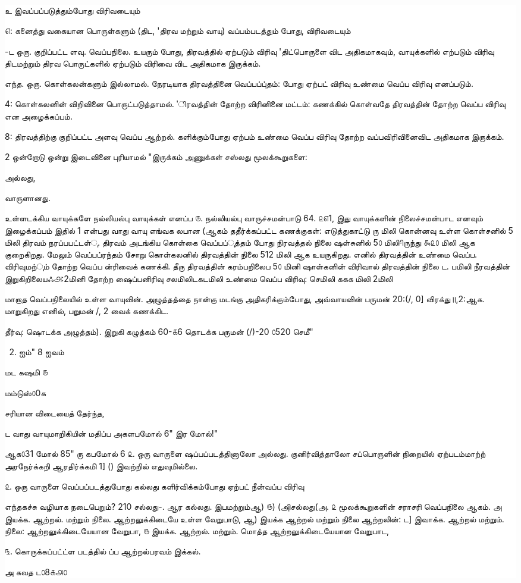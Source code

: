உ இவப்பப்படுத்தும்போது விரிவடையும்‌

௭: கனைத்து வகையான பொருள்களும்‌ (திட, 'திரவ மற்றும்‌ வாயு) வப்பம்படத்தும்‌ போது, விரிவடையும்‌

\-ட ஒரு. குறிப்பட்ட ளவு. வெப்பநிலை. உயரும்‌ போது, திரவத்தில்‌ ஏற்படும்‌ விரிவு 'திட்பொருளை விட அதிகமாகவும்‌, வாயுக்களில்‌ எற்படும்‌ விரிவு திடமற்றும்‌ திரவ பொருட்களில்‌ ஏற்படும்‌ விரிவை விட அதிகமாக இருக்கம்‌.

எந்த. ஒரு. கொள்கலன்களும்‌ இல்லாமல்‌. நேரடியாக திரவத்தினை வெப்பப்பு்தம்‌: போது ஏற்பட்‌ விரிவு உண்மை வெப்ப விரிவு எனப்படும்‌.

4: கொள்கலனின்‌ விறிவினை பொருட்படுத்தாமல்‌. 'ிரவத்தின்‌ தோற்ற விரினினை மட்டம்‌: கணக்கில்‌ கொள்வதே திரவத்தின்‌ தோற்ற வெப்ப விரிவு என அழைக்கப்பம்‌.

8: திரவத்திற்கு குறிப்பட்ட அளவு வெப்ப ஆற்றல்‌. களிக்கும்போது ஏற்பம்‌ உண்மை வெப்ப விரிவு தோற்ற வப்பவிரிவினைவிட அதிகமாக இருக்கம்‌.

2 ஒன்றோடு ஒன்று இடைவினை புரியாமல்‌ "இருக்கம்‌ அணுக்கள்‌ சஸ்லது மூலக்கூறுகளை:

அல்லது,

வாருளானது.

உள்ளடக்கிய வாயுக்களே நல்லியல்பு வாயுக்கள்‌ எனப்ப ௫. நல்லியல்பு வாருச்சமன்பாடு 64. ௨௭1, இது வாயுக்களின்‌ நிலைச்சமன்பாட எனவும்‌ இழைக்கப்பம்‌ இதில்‌ 1 என்பது வாது வாயு எங்வக லபான (ஆகம்‌ ததீர்க்கப்பட்ட கணக்குகள்‌: எடுத்துகாட்டு ரு மிலி கொன்னவு உள்ள கொள்சனில்‌ 5 மிலி திரவம்‌ நரப்பபட்டள்ு. திரவம்‌ அடங்கிய கொள்கை வெப்பப்ுத்தம்‌ போது நிரவத்தல்‌ நிலை ஷள்சுனில்‌ 5௦ மிலி-ிருந்து ௯௨௦ மிலி ஆக குறைகிறது. மேலும்‌ வெப்பப்ரந்தம்‌ சோறு கொள்கலனில்‌ திரவத்தின்‌ நிலை 512 மிலி ஆக உயருகிறது. எனில்‌ திரவத்தின்‌ உண்மை வெப்ப. விரிவுமற்ும்‌ தோற்ற வெப்ப ன்ரிவைக்‌ கணக்கி. தீரு திரவத்தின்‌ கரம்பறிலைப 5௦ மினி ஷாள்கனின்‌ விரிவால்‌ திரவத்தின்‌ நிலை ட. பமிலி நீரவத்தின்‌ இறுகிறிலையஃ௮:2மினி தோற்ற ஷைப்பனிரிவு சலமிலிடகடமிலி உண்மை வெப்ப விரிவு: செமிலி ககக மிலி 2மிலி

மாறாத வெப்பநிலையில்‌ உள்ள வாயுவின்‌. அழுத்தத்தை நான்கு மடங்கு அதிகரிக்கும்போது, அவ்வாயவின்‌ பருமன்‌ 20:(/, 0\] விரக்து॥,2:ஆக. மாறுகிறது எனில்‌, பறுமன்‌ /, 2 வைக்‌ கணக்கிட.

தீர்வு: ஷொடக்க அழுத்தம்‌). இறுகி கழுத்கம்‌ 60-௧6 தொடக்க பருமன்‌ (/)-20 ௦520 செமீ"

2.  ஐம்‌" 8 ஐவம்‌

மட கஷமி
௫

மம்டுஸ்௦0க

சரியான விடையைத்‌ தேர்ந்த,

ட வாது வாயுமாறிகியின்‌ மதிப்ப அகளபமோல்‌ 6" இர மோல்‌!"

ஆக௦31 மோல்‌ 85" ரு கபமோல்‌ 6 ௨. ஒரு வாருளை ஷப்பப்படத்தினாலோ அல்லது. குனிர்வித்தாலோ சப்பொருளின்‌ நிறையில்‌ ஏற்படம்மாற்ற்‌ அரநேர்க்கறி ஆரதிர்க்கமி 1\] () இவற்றில்‌ எதுவுமில்லை.

௨. ஒரு வாருளை வெப்பப்படத்துபோது கல்லது களிர்விக்கம்போது ஏற்பட்‌ நீன்வப்ப விரிவு

எந்தகச்சு வழியாக நடைபெறும்‌? 210 சல்லது-. ஆர கல்லது. இபமற்றும்‌ஆ) ௫) (அிசல்லது(அ. ௨ மூலக்கூறுகளின்‌ சராசரி வெப்பநிலை ஆகம்‌. அ இயக்க. ஆற்றல்‌. மற்றும்‌ நிலை. ஆற்றலுக்கிடையே உள்ள வேறுபாடு, ஆ) இயக்க ஆற்றல்‌ மற்றும்‌ நிலை ஆற்றலின்‌: ட\] இவாக்க. ஆற்றல்‌ மற்றும்‌. நிலை: ஆற்றலுக்கிடையேயான வேறுபா, ௫ இயக்க. ஆற்றல்‌. மற்றும்‌. மொத்த ஆற்றலுக்கிடையேயான வேறுபாட,

௩. கொருக்கப்பட்ட்ள படத்தில்‌ ப்ப ஆற்றல்பரவம்‌ இக்கல்‌.

அ கவத ட௦8௧௮௦
